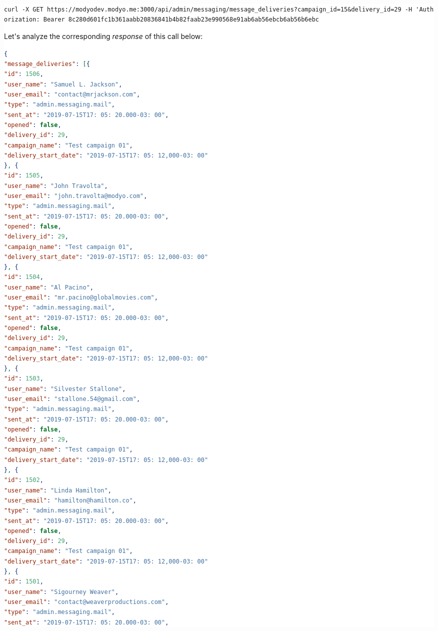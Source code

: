 ``` shell script
curl -X GET https://modyodev.modyo.me:3000/api/admin/messaging/message_deliveries?campaign_id=15&delivery_id=29 -H 'Authorization: Bearer 8c280d601fc1b361aabb20836841b4b82faab23e990568e91ab6ab56ebcb6ab56b6ebc
```
Let's analyze the corresponding _response_ of this call below:

``` json
{
"message_deliveries": [{
"id": 1506,
"user_name": "Samuel L. Jackson",
"user_email": "contact@mrjackson.com",
"type": "admin.messaging.mail",
"sent_at": "2019-07-15T17: 05: 20.000-03: 00",
"opened": false,
"delivery_id": 29,
"campaign_name": "Test campaign 01",
"delivery_start_date": "2019-07-15T17: 05: 12,000-03: 00"
}, {
"id": 1505,
"user_name": "John Travolta",
"user_email": "john.travolta@modyo.com",
"type": "admin.messaging.mail",
"sent_at": "2019-07-15T17: 05: 20.000-03: 00",
"opened": false,
"delivery_id": 29,
"campaign_name": "Test campaign 01",
"delivery_start_date": "2019-07-15T17: 05: 12,000-03: 00"
}, {
"id": 1504,
"user_name": "Al Pacino",
"user_email": "mr.pacino@globalmovies.com",
"type": "admin.messaging.mail",
"sent_at": "2019-07-15T17: 05: 20.000-03: 00",
"opened": false,
"delivery_id": 29,
"campaign_name": "Test campaign 01",
"delivery_start_date": "2019-07-15T17: 05: 12,000-03: 00"
}, {
"id": 1503,
"user_name": "Silvester Stallone",
"user_email": "stallone.54@gmail.com",
"type": "admin.messaging.mail",
"sent_at": "2019-07-15T17: 05: 20.000-03: 00",
"opened": false,
"delivery_id": 29,
"campaign_name": "Test campaign 01",
"delivery_start_date": "2019-07-15T17: 05: 12,000-03: 00"
}, {
"id": 1502,
"user_name": "Linda Hamilton",
"user_email": "hamilton@hamilton.co",
"type": "admin.messaging.mail",
"sent_at": "2019-07-15T17: 05: 20.000-03: 00",
"opened": false,
"delivery_id": 29,
"campaign_name": "Test campaign 01",
"delivery_start_date": "2019-07-15T17: 05: 12,000-03: 00"
}, {
"id": 1501,
"user_name": "Sigourney Weaver",
"user_email": "contact@weaverproductions.com",
"type": "admin.messaging.mail",
"sent_at": "2019-07-15T17: 05: 20.000-03: 00",
```